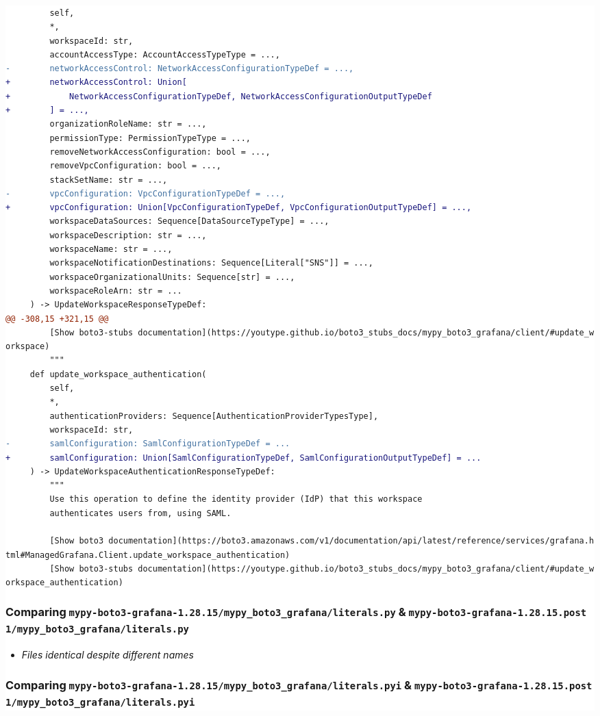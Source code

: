 ```diff
         self,
         *,
         workspaceId: str,
         accountAccessType: AccountAccessTypeType = ...,
-        networkAccessControl: NetworkAccessConfigurationTypeDef = ...,
+        networkAccessControl: Union[
+            NetworkAccessConfigurationTypeDef, NetworkAccessConfigurationOutputTypeDef
+        ] = ...,
         organizationRoleName: str = ...,
         permissionType: PermissionTypeType = ...,
         removeNetworkAccessConfiguration: bool = ...,
         removeVpcConfiguration: bool = ...,
         stackSetName: str = ...,
-        vpcConfiguration: VpcConfigurationTypeDef = ...,
+        vpcConfiguration: Union[VpcConfigurationTypeDef, VpcConfigurationOutputTypeDef] = ...,
         workspaceDataSources: Sequence[DataSourceTypeType] = ...,
         workspaceDescription: str = ...,
         workspaceName: str = ...,
         workspaceNotificationDestinations: Sequence[Literal["SNS"]] = ...,
         workspaceOrganizationalUnits: Sequence[str] = ...,
         workspaceRoleArn: str = ...
     ) -> UpdateWorkspaceResponseTypeDef:
@@ -308,15 +321,15 @@
         [Show boto3-stubs documentation](https://youtype.github.io/boto3_stubs_docs/mypy_boto3_grafana/client/#update_workspace)
         """
     def update_workspace_authentication(
         self,
         *,
         authenticationProviders: Sequence[AuthenticationProviderTypesType],
         workspaceId: str,
-        samlConfiguration: SamlConfigurationTypeDef = ...
+        samlConfiguration: Union[SamlConfigurationTypeDef, SamlConfigurationOutputTypeDef] = ...
     ) -> UpdateWorkspaceAuthenticationResponseTypeDef:
         """
         Use this operation to define the identity provider (IdP) that this workspace
         authenticates users from, using SAML.
 
         [Show boto3 documentation](https://boto3.amazonaws.com/v1/documentation/api/latest/reference/services/grafana.html#ManagedGrafana.Client.update_workspace_authentication)
         [Show boto3-stubs documentation](https://youtype.github.io/boto3_stubs_docs/mypy_boto3_grafana/client/#update_workspace_authentication)
```

### Comparing `mypy-boto3-grafana-1.28.15/mypy_boto3_grafana/literals.py` & `mypy-boto3-grafana-1.28.15.post1/mypy_boto3_grafana/literals.py`

 * *Files identical despite different names*

### Comparing `mypy-boto3-grafana-1.28.15/mypy_boto3_grafana/literals.pyi` & `mypy-boto3-grafana-1.28.15.post1/mypy_boto3_grafana/literals.pyi`
